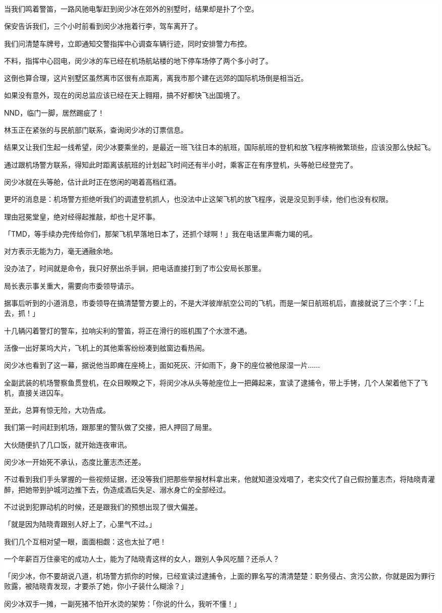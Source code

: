 当我们鸣着警笛，一路风驰电掣赶到闵少冰在郊外的别墅时，结果却是扑了个空。

保安告诉我们，三个小时前看到闵少冰拖着行李，驾车离开了。

我们问清楚车牌号，立即通知交警指挥中心调查车辆行迹，同时安排警力布控。

不料，指挥中心回电，闵少冰的车已经在机场航站楼的地下停车场停了两个多小时了。

这倒也算合理，这片别墅区虽然离市区很有点距离，离我市那个建在远郊的国际机场倒是相当近。

如果没有意外，现在的闵总监应该已经在天上翱翔，搞不好都快飞出国境了。

NND，临门一脚，居然踢疵了！

林玉正在紧张的与民航部门联系，查询闵少冰的订票信息。

结果又让我们生起一线希望，闵少冰要乘坐的，是最近一班飞往日本的航班，国际航班的登机和放飞程序稍微繁琐些，应该没那么快起飞。

通过跟机场警方联系，得知此时距离该航班的计划起飞时间还有半小时，乘客正在有序登机，头等舱已经登完了。

闵少冰就在头等舱，估计此时正在悠闲的喝着高档红酒。

更坏的消息是：机场警方拒绝听我们的调遣登机抓人，也没法中止这架飞机的放飞程序，说是没见到手续，他们也没有权限。

理由冠冕堂皇，绝对经得起推敲，却也十足坏事。

「TMD，等手续办完传给你们，那架飞机早落地日本了，还抓个球啊！」我在电话里声嘶力竭的吼。

对方表示无能为力，毫无通融余地。

没办法了，时间就是命令，我只好祭出杀手锏，把电话直接打到了市公安局长那里。

局长表示事关重大，需要向市委领导请示。

据事后听到的小道消息，市委领导在搞清楚警方要上的，不是大洋彼岸航空公司的飞机，而是一架日航班机后，直接就说了三个字：「上去，抓！」

十几辆闪着警灯的警车，拉响尖利的警笛，将正在滑行的班机围了个水泄不通。

活像一出好莱坞大片，飞机上的其他乘客纷纷凑到舷窗边看热闹。

闵少冰也看到了这一幕，据说他当即瘫在座椅上，面如死灰、汗如雨下，身下的座位被他尿湿一片……

全副武装的机场警察鱼贯登机，在众目睽睽之下，将闵少冰从头等舱座位上一把薅起来，宣读了逮捕令，带上手铐，几个人架着他下了飞机，直接关进囚车。

至此，总算有惊无险，大功告成。

我们第一时间赶到机场，跟那里的警队做了交接，把人押回了局里。

大伙随便扒了几口饭，就开始连夜审讯。

闵少冰一开始死不承认，态度比董志杰还差。

不过看到我们手头掌握的一些视频证据，还没等我们把那些举报材料拿出来，他就知道没戏唱了，老实交代了自己假扮董志杰，将陆晓青灌醉，把她带到护城河边推下去，伪造成酒后失足、溺水身亡的全部经过。

不过说到犯罪动机的时候，还是跟我们的预想出现了很大偏差。

「就是因为陆晓青跟别人好上了，心里气不过。」

我们几个互相对望一眼，面面相觑：这也太扯了吧！

一个年薪百万住豪宅的成功人士，能为了陆晓青这样的女人，跟别人争风吃醋？还杀人？

「闵少冰，你不要胡说八道，机场警方抓你的时候，已经宣读过逮捕令，上面的罪名写的清清楚楚：职务侵占、贪污公款，你就是因为罪行败露，被陆晓青发现，才要杀了她，你小子装什么糊涂？」

闵少冰双手一摊，一副死猪不怕开水烫的架势：「你说的什么，我听不懂！」
